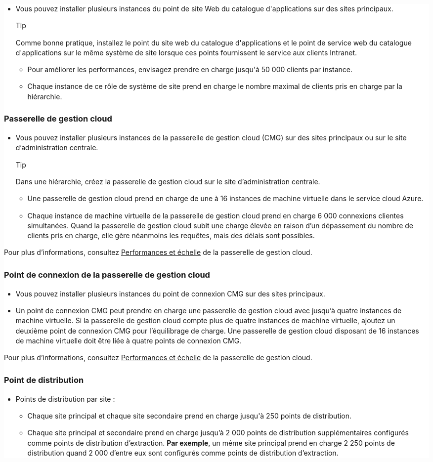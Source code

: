 -   Vous pouvez installer plusieurs instances du point de site Web du catalogue d'applications sur des sites principaux.  

    > [!TIP]  
    >  Comme bonne pratique, installez le point du site web du catalogue d'applications et le point de service web du catalogue d'applications sur le même système de site lorsque ces points fournissent le service aux clients Intranet.  

    -   Pour améliorer les performances, envisagez prendre en charge jusqu'à 50 000 clients par instance.  

    -   Chaque instance de ce rôle de système de site prend en charge le nombre maximal de clients pris en charge par la hiérarchie.  


### <a name="bkmk_cmg"></a> Passerelle de gestion cloud

- Vous pouvez installer plusieurs instances de la passerelle de gestion cloud (CMG) sur des sites principaux ou sur le site d’administration centrale.  

    > [!Tip]  
    > Dans une hiérarchie, créez la passerelle de gestion cloud sur le site d’administration centrale.  

    - Une passerelle de gestion cloud prend en charge de une à 16 instances de machine virtuelle dans le service cloud Azure.  

    - Chaque instance de machine virtuelle de la passerelle de gestion cloud prend en charge 6 000 connexions clientes simultanées. Quand la passerelle de gestion cloud subit une charge élevée en raison d’un dépassement du nombre de clients pris en charge, elle gère néanmoins les requêtes, mais des délais sont possibles.  

Pour plus d’informations, consultez [Performances et échelle](/sccm/core/clients/manage/cmg/plan-cloud-management-gateway#performance-and-scale) de la passerelle de gestion cloud.


### <a name="cloud-management-gateway-connection-point"></a>Point de connexion de la passerelle de gestion cloud

- Vous pouvez installer plusieurs instances du point de connexion CMG sur des sites principaux.  

- Un point de connexion CMG peut prendre en charge une passerelle de gestion cloud avec jusqu’à quatre instances de machine virtuelle. Si la passerelle de gestion cloud compte plus de quatre instances de machine virtuelle, ajoutez un deuxième point de connexion CMG pour l’équilibrage de charge. Une passerelle de gestion cloud disposant de 16 instances de machine virtuelle doit être liée à quatre points de connexion CMG.

Pour plus d’informations, consultez [Performances et échelle](/sccm/core/clients/manage/cmg/plan-cloud-management-gateway#performance-and-scale) de la passerelle de gestion cloud.


### <a name="distribution-point"></a>Point de distribution  

-   Points de distribution par site :  

    -   Chaque site principal et chaque site secondaire prend en charge jusqu'à 250 points de distribution.  

    -   Chaque site principal et secondaire prend en charge jusqu’à 2 000 points de distribution supplémentaires configurés comme points de distribution d’extraction. **Par exemple**, un même site principal prend en charge 2 250 points de distribution quand 2 000 d’entre eux sont configurés comme points de distribution d’extraction.  
